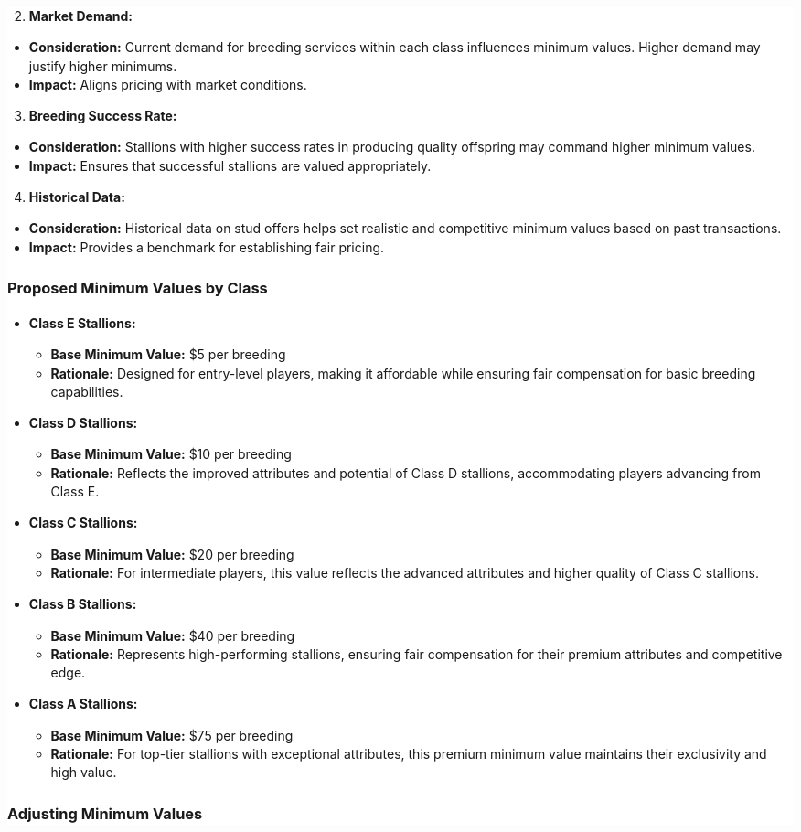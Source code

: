 2. **Market Demand:**

- **Consideration:** Current demand for breeding services within each class influences minimum values. Higher demand may
  justify higher minimums.
- **Impact:** Aligns pricing with market conditions.

3. **Breeding Success Rate:**

- **Consideration:** Stallions with higher success rates in producing quality offspring may command higher minimum
  values.
- **Impact:** Ensures that successful stallions are valued appropriately.

4. **Historical Data:**

- **Consideration:** Historical data on stud offers helps set realistic and competitive minimum values based on past
  transactions.
- **Impact:** Provides a benchmark for establishing fair pricing.

### **Proposed Minimum Values by Class**

- **Class E Stallions:**
    - **Base Minimum Value:** $5 per breeding
    - **Rationale:** Designed for entry-level players, making it affordable while ensuring fair compensation for basic
      breeding capabilities.

- **Class D Stallions:**
    - **Base Minimum Value:** $10 per breeding
    - **Rationale:** Reflects the improved attributes and potential of Class D stallions, accommodating players
      advancing from Class E.

- **Class C Stallions:**
    - **Base Minimum Value:** $20 per breeding
    - **Rationale:** For intermediate players, this value reflects the advanced attributes and higher quality of Class C
      stallions.

- **Class B Stallions:**
    - **Base Minimum Value:** $40 per breeding
    - **Rationale:** Represents high-performing stallions, ensuring fair compensation for their premium attributes and
      competitive edge.

- **Class A Stallions:**
    - **Base Minimum Value:** $75 per breeding
    - **Rationale:** For top-tier stallions with exceptional attributes, this premium minimum value maintains their
      exclusivity and high value.

### Adjusting Minimum Values
